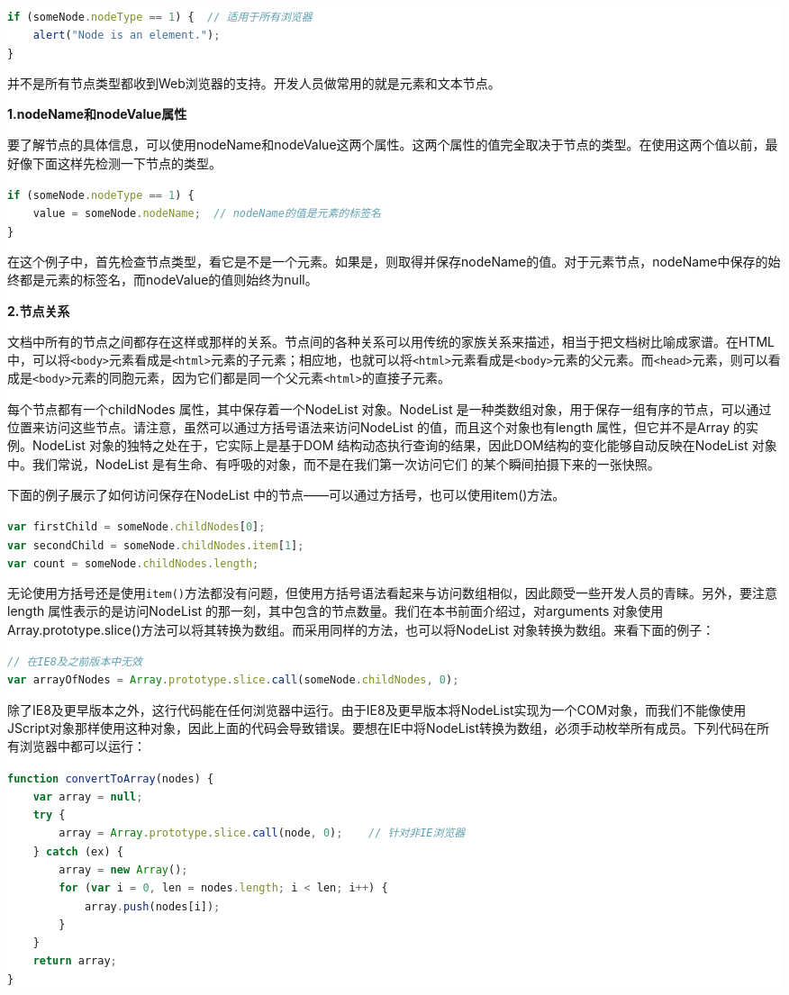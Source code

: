 ```javascript
if (someNode.nodeType == 1) {  // 适用于所有浏览器
    alert("Node is an element.");
}
```

并不是所有节点类型都收到Web浏览器的支持。开发人员做常用的就是元素和文本节点。

**1.nodeName和nodeValue属性**

要了解节点的具体信息，可以使用nodeName和nodeValue这两个属性。这两个属性的值完全取决于节点的类型。在使用这两个值以前，最好像下面这样先检测一下节点的类型。

```javascript
if (someNode.nodeType == 1) {
    value = someNode.nodeName;	// nodeName的值是元素的标签名
}
```

在这个例子中，首先检查节点类型，看它是不是一个元素。如果是，则取得并保存nodeName的值。对于元素节点，nodeName中保存的始终都是元素的标签名，而nodeValue的值则始终为null。

**2.节点关系**

文档中所有的节点之间都存在这样或那样的关系。节点间的各种关系可以用传统的家族关系来描述，相当于把文档树比喻成家谱。在HTML 中，可以将`<body>`元素看成是`<html>`元素的子元素；相应地，也就可以将`<html>`元素看成是`<body>`元素的父元素。而`<head>`元素，则可以看成是`<body>`元素的同胞元素，因为它们都是同一个父元素`<html>`的直接子元素。

每个节点都有一个childNodes 属性，其中保存着一个NodeList 对象。NodeList 是一种类数组对象，用于保存一组有序的节点，可以通过位置来访问这些节点。请注意，虽然可以通过方括号语法来访问NodeList 的值，而且这个对象也有length 属性，但它并不是Array 的实例。NodeList 对象的独特之处在于，它实际上是基于DOM 结构动态执行查询的结果，因此DOM结构的变化能够自动反映在NodeList 对象中。我们常说，NodeList 是有生命、有呼吸的对象，而不是在我们第一次访问它们
的某个瞬间拍摄下来的一张快照。

下面的例子展示了如何访问保存在NodeList 中的节点——可以通过方括号，也可以使用item()方法。

```javascript
var firstChild = someNode.childNodes[0];
var secondChild = someNode.childNodes.item[1];
var count = someNode.childNodes.length;
```

无论使用方括号还是使用`item()`方法都没有问题，但使用方括号语法看起来与访问数组相似，因此颇受一些开发人员的青睐。另外，要注意length 属性表示的是访问NodeList 的那一刻，其中包含的节点数量。我们在本书前面介绍过，对arguments 对象使用Array.prototype.slice()方法可以将其转换为数组。而采用同样的方法，也可以将NodeList 对象转换为数组。来看下面的例子：

```javascript
// 在IE8及之前版本中无效
var arrayOfNodes = Array.prototype.slice.call(someNode.childNodes, 0);
```

除了IE8及更早版本之外，这行代码能在任何浏览器中运行。由于IE8及更早版本将NodeList实现为一个COM对象，而我们不能像使用JScript对象那样使用这种对象，因此上面的代码会导致错误。要想在IE中将NodeList转换为数组，必须手动枚举所有成员。下列代码在所有浏览器中都可以运行：

```javascript
function convertToArray(nodes) {
    var array = null;
    try {
        array = Array.prototype.slice.call(node, 0);    // 针对非IE浏览器
    } catch (ex) {
        array = new Array();
        for (var i = 0, len = nodes.length; i < len; i++) {
            array.push(nodes[i]);
        }
    }
    return array;
}
```
